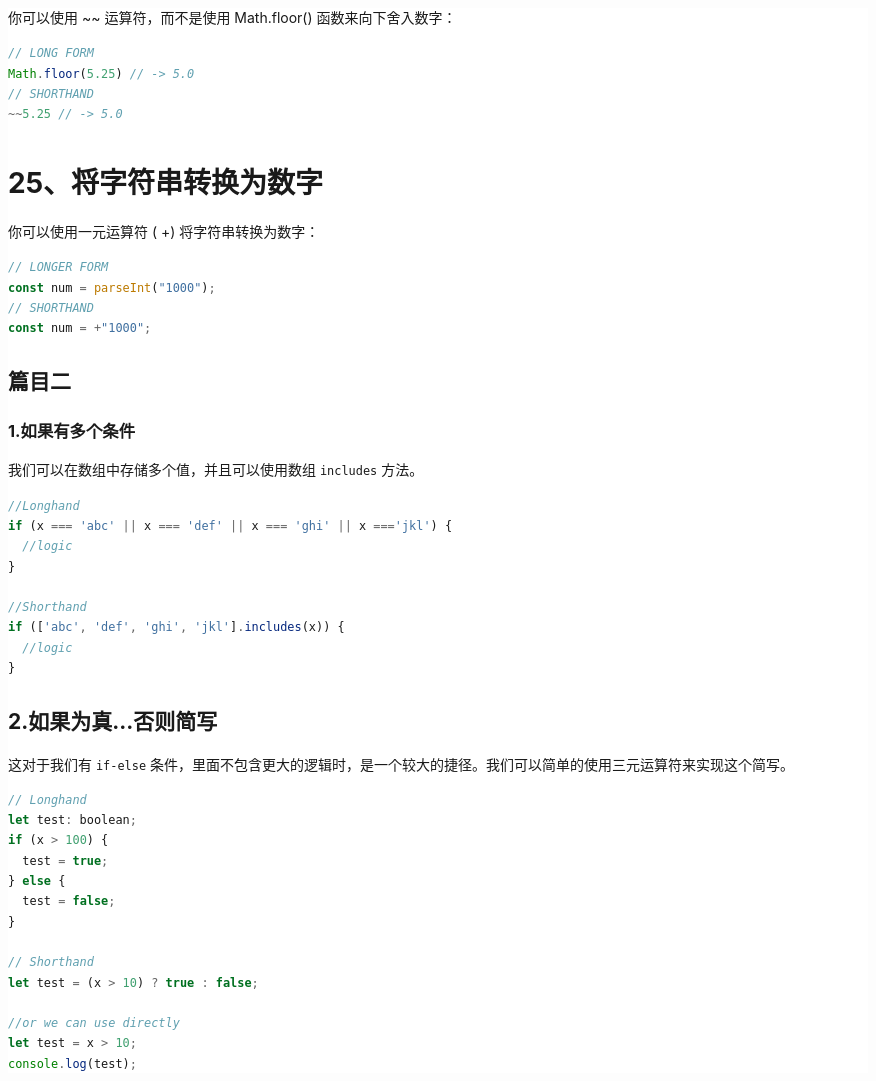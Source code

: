 你可以使用 ~~ 运算符，而不是使用 Math.floor() 函数来向下舍入数字：

```js
// LONG FORM
Math.floor(5.25) // -> 5.0
// SHORTHAND
~~5.25 // -> 5.0
```

# **25、将字符串转换为数字**

你可以使用一元运算符 ( +) 将字符串转换为数字：

```js
// LONGER FORM
const num = parseInt("1000");
// SHORTHAND
const num = +"1000";
```

## 篇目二



### 1.如果有多个条件

我们可以在数组中存储多个值，并且可以使用数组 `includes` 方法。

```js
//Longhand
if (x === 'abc' || x === 'def' || x === 'ghi' || x ==='jkl') {
  //logic
}

//Shorthand
if (['abc', 'def', 'ghi', 'jkl'].includes(x)) {
  //logic
}
```

## 2.如果为真…否则简写

这对于我们有 `if-else` 条件，里面不包含更大的逻辑时，是一个较大的捷径。我们可以简单的使用三元运算符来实现这个简写。

```js
// Longhand
let test: boolean;
if (x > 100) {
  test = true;
} else {
  test = false;
}

// Shorthand
let test = (x > 10) ? true : false;

//or we can use directly
let test = x > 10;
console.log(test);
```
